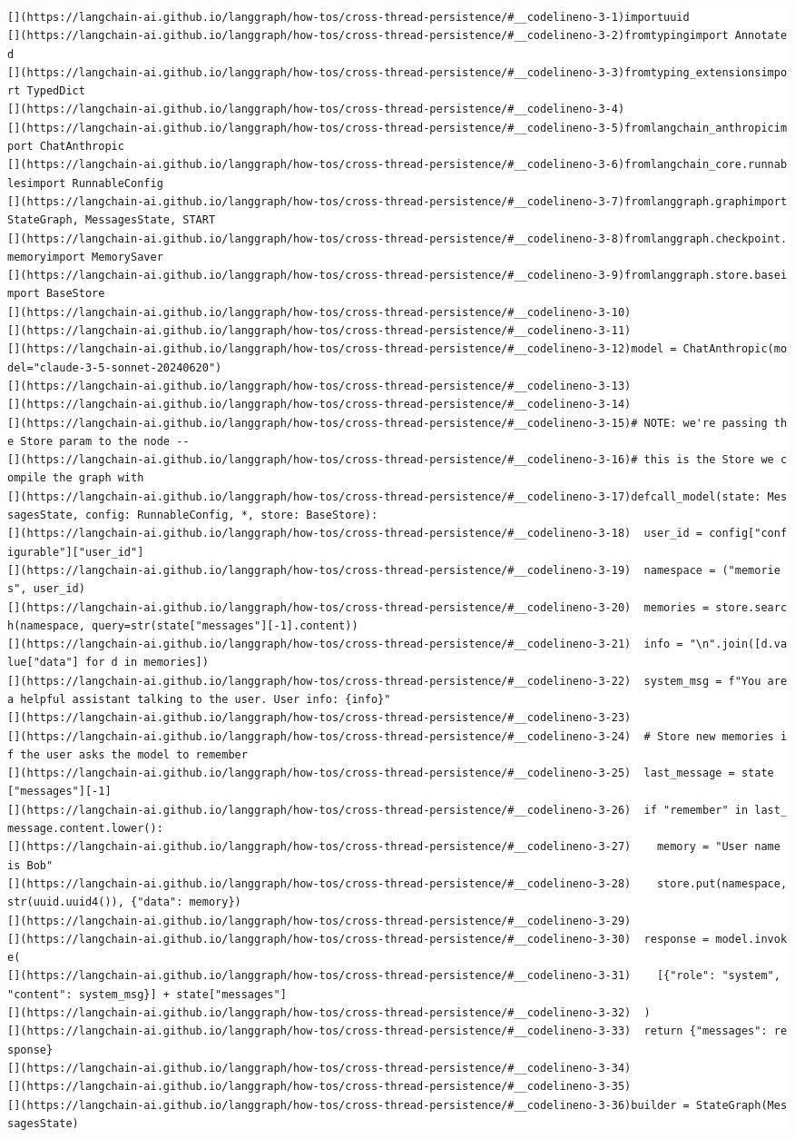 ```
[](https://langchain-ai.github.io/langgraph/how-tos/cross-thread-persistence/#__codelineno-3-1)importuuid
[](https://langchain-ai.github.io/langgraph/how-tos/cross-thread-persistence/#__codelineno-3-2)fromtypingimport Annotated
[](https://langchain-ai.github.io/langgraph/how-tos/cross-thread-persistence/#__codelineno-3-3)fromtyping_extensionsimport TypedDict
[](https://langchain-ai.github.io/langgraph/how-tos/cross-thread-persistence/#__codelineno-3-4)
[](https://langchain-ai.github.io/langgraph/how-tos/cross-thread-persistence/#__codelineno-3-5)fromlangchain_anthropicimport ChatAnthropic
[](https://langchain-ai.github.io/langgraph/how-tos/cross-thread-persistence/#__codelineno-3-6)fromlangchain_core.runnablesimport RunnableConfig
[](https://langchain-ai.github.io/langgraph/how-tos/cross-thread-persistence/#__codelineno-3-7)fromlanggraph.graphimport StateGraph, MessagesState, START
[](https://langchain-ai.github.io/langgraph/how-tos/cross-thread-persistence/#__codelineno-3-8)fromlanggraph.checkpoint.memoryimport MemorySaver
[](https://langchain-ai.github.io/langgraph/how-tos/cross-thread-persistence/#__codelineno-3-9)fromlanggraph.store.baseimport BaseStore
[](https://langchain-ai.github.io/langgraph/how-tos/cross-thread-persistence/#__codelineno-3-10)
[](https://langchain-ai.github.io/langgraph/how-tos/cross-thread-persistence/#__codelineno-3-11)
[](https://langchain-ai.github.io/langgraph/how-tos/cross-thread-persistence/#__codelineno-3-12)model = ChatAnthropic(model="claude-3-5-sonnet-20240620")
[](https://langchain-ai.github.io/langgraph/how-tos/cross-thread-persistence/#__codelineno-3-13)
[](https://langchain-ai.github.io/langgraph/how-tos/cross-thread-persistence/#__codelineno-3-14)
[](https://langchain-ai.github.io/langgraph/how-tos/cross-thread-persistence/#__codelineno-3-15)# NOTE: we're passing the Store param to the node --
[](https://langchain-ai.github.io/langgraph/how-tos/cross-thread-persistence/#__codelineno-3-16)# this is the Store we compile the graph with
[](https://langchain-ai.github.io/langgraph/how-tos/cross-thread-persistence/#__codelineno-3-17)defcall_model(state: MessagesState, config: RunnableConfig, *, store: BaseStore):
[](https://langchain-ai.github.io/langgraph/how-tos/cross-thread-persistence/#__codelineno-3-18)  user_id = config["configurable"]["user_id"]
[](https://langchain-ai.github.io/langgraph/how-tos/cross-thread-persistence/#__codelineno-3-19)  namespace = ("memories", user_id)
[](https://langchain-ai.github.io/langgraph/how-tos/cross-thread-persistence/#__codelineno-3-20)  memories = store.search(namespace, query=str(state["messages"][-1].content))
[](https://langchain-ai.github.io/langgraph/how-tos/cross-thread-persistence/#__codelineno-3-21)  info = "\n".join([d.value["data"] for d in memories])
[](https://langchain-ai.github.io/langgraph/how-tos/cross-thread-persistence/#__codelineno-3-22)  system_msg = f"You are a helpful assistant talking to the user. User info: {info}"
[](https://langchain-ai.github.io/langgraph/how-tos/cross-thread-persistence/#__codelineno-3-23)
[](https://langchain-ai.github.io/langgraph/how-tos/cross-thread-persistence/#__codelineno-3-24)  # Store new memories if the user asks the model to remember
[](https://langchain-ai.github.io/langgraph/how-tos/cross-thread-persistence/#__codelineno-3-25)  last_message = state["messages"][-1]
[](https://langchain-ai.github.io/langgraph/how-tos/cross-thread-persistence/#__codelineno-3-26)  if "remember" in last_message.content.lower():
[](https://langchain-ai.github.io/langgraph/how-tos/cross-thread-persistence/#__codelineno-3-27)    memory = "User name is Bob"
[](https://langchain-ai.github.io/langgraph/how-tos/cross-thread-persistence/#__codelineno-3-28)    store.put(namespace, str(uuid.uuid4()), {"data": memory})
[](https://langchain-ai.github.io/langgraph/how-tos/cross-thread-persistence/#__codelineno-3-29)
[](https://langchain-ai.github.io/langgraph/how-tos/cross-thread-persistence/#__codelineno-3-30)  response = model.invoke(
[](https://langchain-ai.github.io/langgraph/how-tos/cross-thread-persistence/#__codelineno-3-31)    [{"role": "system", "content": system_msg}] + state["messages"]
[](https://langchain-ai.github.io/langgraph/how-tos/cross-thread-persistence/#__codelineno-3-32)  )
[](https://langchain-ai.github.io/langgraph/how-tos/cross-thread-persistence/#__codelineno-3-33)  return {"messages": response}
[](https://langchain-ai.github.io/langgraph/how-tos/cross-thread-persistence/#__codelineno-3-34)
[](https://langchain-ai.github.io/langgraph/how-tos/cross-thread-persistence/#__codelineno-3-35)
[](https://langchain-ai.github.io/langgraph/how-tos/cross-thread-persistence/#__codelineno-3-36)builder = StateGraph(MessagesState)
```